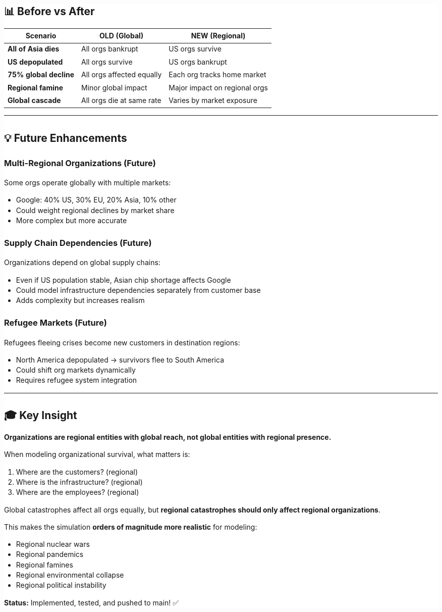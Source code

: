 
## 📊 **Before vs After**

| Scenario | OLD (Global) | NEW (Regional) |
|---|---|---|
| **All of Asia dies** | All orgs bankrupt | US orgs survive |
| **US depopulated** | All orgs survive | US orgs bankrupt |
| **75% global decline** | All orgs affected equally | Each org tracks home market |
| **Regional famine** | Minor global impact | Major impact on regional orgs |
| **Global cascade** | All orgs die at same rate | Varies by market exposure |

---

## 💡 **Future Enhancements**

### **Multi-Regional Organizations (Future)**
Some orgs operate globally with multiple markets:
- Google: 40% US, 30% EU, 20% Asia, 10% other
- Could weight regional declines by market share
- More complex but more accurate

### **Supply Chain Dependencies (Future)**
Organizations depend on global supply chains:
- Even if US population stable, Asian chip shortage affects Google
- Could model infrastructure dependencies separately from customer base
- Adds complexity but increases realism

### **Refugee Markets (Future)**
Refugees fleeing crises become new customers in destination regions:
- North America depopulated → survivors flee to South America
- Could shift org markets dynamically
- Requires refugee system integration

---

## 🎓 **Key Insight**

**Organizations are regional entities with global reach, not global entities with regional presence.**

When modeling organizational survival, what matters is:
1. Where are the customers? (regional)
2. Where is the infrastructure? (regional)
3. Where are the employees? (regional)

Global catastrophes affect all orgs equally, but **regional catastrophes should only affect regional organizations**.

This makes the simulation **orders of magnitude more realistic** for modeling:
- Regional nuclear wars
- Regional pandemics
- Regional famines
- Regional environmental collapse
- Regional political instability

**Status:** Implemented, tested, and pushed to main! ✅

